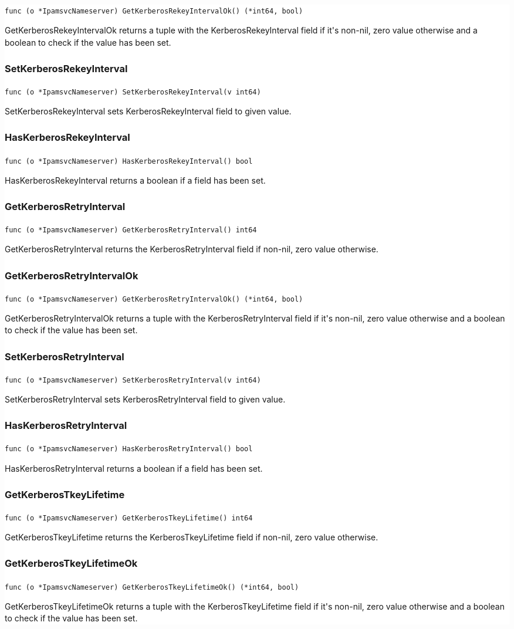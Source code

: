 `func (o *IpamsvcNameserver) GetKerberosRekeyIntervalOk() (*int64, bool)`

GetKerberosRekeyIntervalOk returns a tuple with the KerberosRekeyInterval field if it's non-nil, zero value otherwise
and a boolean to check if the value has been set.

### SetKerberosRekeyInterval

`func (o *IpamsvcNameserver) SetKerberosRekeyInterval(v int64)`

SetKerberosRekeyInterval sets KerberosRekeyInterval field to given value.

### HasKerberosRekeyInterval

`func (o *IpamsvcNameserver) HasKerberosRekeyInterval() bool`

HasKerberosRekeyInterval returns a boolean if a field has been set.

### GetKerberosRetryInterval

`func (o *IpamsvcNameserver) GetKerberosRetryInterval() int64`

GetKerberosRetryInterval returns the KerberosRetryInterval field if non-nil, zero value otherwise.

### GetKerberosRetryIntervalOk

`func (o *IpamsvcNameserver) GetKerberosRetryIntervalOk() (*int64, bool)`

GetKerberosRetryIntervalOk returns a tuple with the KerberosRetryInterval field if it's non-nil, zero value otherwise
and a boolean to check if the value has been set.

### SetKerberosRetryInterval

`func (o *IpamsvcNameserver) SetKerberosRetryInterval(v int64)`

SetKerberosRetryInterval sets KerberosRetryInterval field to given value.

### HasKerberosRetryInterval

`func (o *IpamsvcNameserver) HasKerberosRetryInterval() bool`

HasKerberosRetryInterval returns a boolean if a field has been set.

### GetKerberosTkeyLifetime

`func (o *IpamsvcNameserver) GetKerberosTkeyLifetime() int64`

GetKerberosTkeyLifetime returns the KerberosTkeyLifetime field if non-nil, zero value otherwise.

### GetKerberosTkeyLifetimeOk

`func (o *IpamsvcNameserver) GetKerberosTkeyLifetimeOk() (*int64, bool)`

GetKerberosTkeyLifetimeOk returns a tuple with the KerberosTkeyLifetime field if it's non-nil, zero value otherwise
and a boolean to check if the value has been set.
